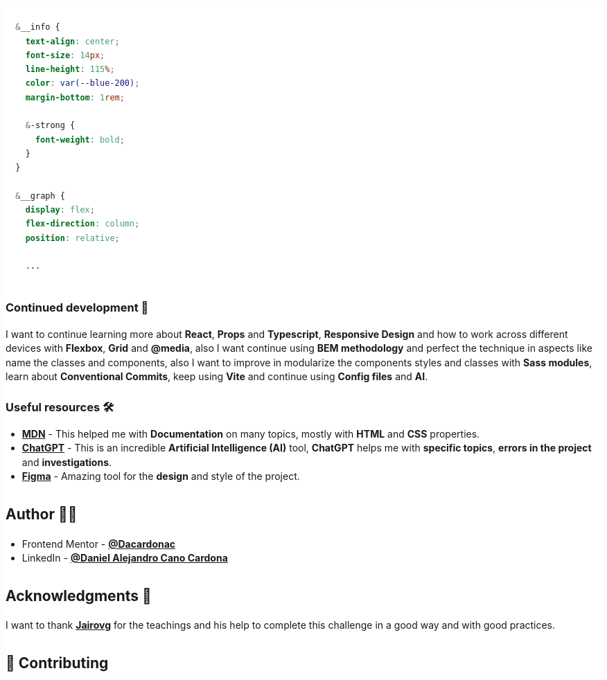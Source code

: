 ```scss

  &__info {
    text-align: center;
    font-size: 14px;
    line-height: 115%;
    color: var(--blue-200);
    margin-bottom: 1rem;

    &-strong {
      font-weight: bold;
    }
  }

  &__graph {
    display: flex;
    flex-direction: column;
    position: relative;

    ...
```
#
### Continued development 🔎

I want to continue learning more about **React**, **Props** and **Typescript**, **Responsive Design** and how to work across different devices with **Flexbox**, **Grid** and **@media**, also I want continue using  **BEM methodology** and perfect the technique in aspects like name the classes and components, also I want to improve in modularize the components styles and classes with **Sass modules**, learn about **Conventional Commits**, keep using **Vite** and continue using **Config files** and **AI**.

### Useful resources 🛠

- **[MDN](https://developer.mozilla.org/en-US/)** - This helped me with **Documentation** on many topics, mostly with **HTML** and **CSS** properties.
- **[ChatGPT](https://chatgpt.com/)** - This is an incredible **Artificial Intelligence (AI)** tool, **ChatGPT** helps me with **specific topics**, **errors in the project** and **investigations**.
- **[Figma](https://www.figma.com/)** - Amazing tool for the **design** and style of the project.

## Author 👨‍💻

- Frontend Mentor - **[@Dacardonac](https://www.frontendmentor.io/profile/Dacardonac)**
- LinkedIn - **[@Daniel Alejandro Cano Cardona](https://www.linkedin.com/in/daniel-alejandro-cano-cardona/)**

## Acknowledgments 🙌

I want to thank **[Jairovg](https://github.com/jairovg)** for the teachings and his help to complete this challenge in a good way and with good practices.

## 🤝 Contributing
